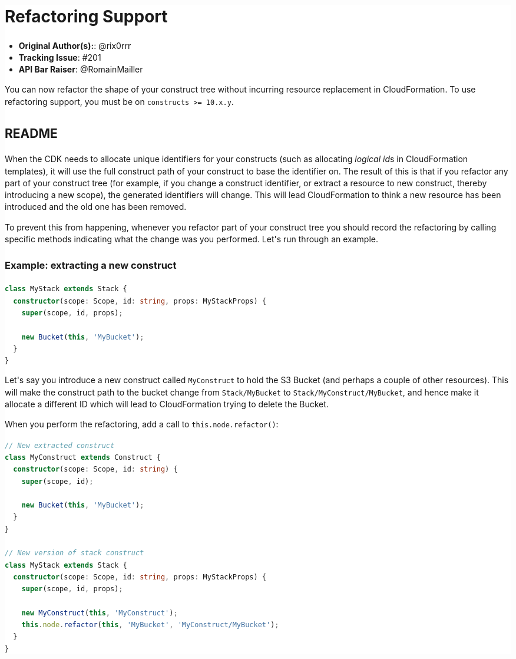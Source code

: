 # Refactoring Support

* **Original Author(s):**: @rix0rrr
* **Tracking Issue**: #201
* **API Bar Raiser**: @RomainMailler

You can now refactor the shape of your construct tree without incurring resource replacement in CloudFormation. To use refactoring support, you must be on `constructs >= 10.x.y`.

## README

When the CDK needs to allocate unique identifiers for your constructs (such as allocating *logical id*s in CloudFormation templates), it will use the full construct path of your construct to base the identifier on. The result of this is that if you refactor any part of your construct tree (for example, if you change a construct identifier, or extract a resource to new construct, thereby introducing a new scope), the generated identifiers will change. This will lead CloudFormation to think a new resource has been introduced and the old one has been removed.

To prevent this from happening, whenever you refactor part of your construct tree you should record the refactoring by calling specific methods indicating what the change was you performed. Let's run through an example.

### Example: extracting a new construct

```ts
class MyStack extends Stack {
  constructor(scope: Scope, id: string, props: MyStackProps) {
    super(scope, id, props);

    new Bucket(this, 'MyBucket');
  }
}
```

Let's say you introduce a new construct called `MyConstruct` to hold the S3 Bucket (and perhaps a couple of other resources). This will make the construct path to the bucket change from `Stack/MyBucket` to `Stack/MyConstruct/MyBucket`, and hence make it allocate a different ID which will lead to CloudFormation trying to delete the Bucket.

When you perform the refactoring, add a call to `this.node.refactor()`:

```ts
// New extracted construct
class MyConstruct extends Construct {
  constructor(scope: Scope, id: string) {
    super(scope, id);

    new Bucket(this, 'MyBucket');
  }
}

// New version of stack construct
class MyStack extends Stack {
  constructor(scope: Scope, id: string, props: MyStackProps) {
    super(scope, id, props);

    new MyConstruct(this, 'MyConstruct');
    this.node.refactor(this, 'MyBucket', 'MyConstruct/MyBucket');
  }
}
```
